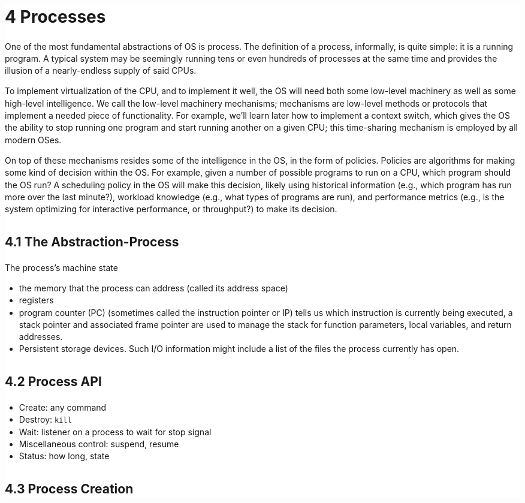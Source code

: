 # 4 Processes

One of the most fundamental abstractions of OS is process. The definition of a process, informally, is quite simple: it is a running program. A typical system may be seemingly running tens or even hundreds of processes at the same time and provides the illusion of a nearly-endless supply of said CPUs.

To implement virtualization of the CPU, and to implement it well, the OS will need both some low-level machinery as well as some high-level intelligence. We call the low-level machinery mechanisms; mechanisms are low-level methods or protocols that implement a needed piece of functionality. For example, we’ll learn later how to implement a context switch, which gives the OS the ability to stop running one program and start running another on a given CPU; this time-sharing mechanism is employed by all modern OSes.

On top of these mechanisms resides some of the intelligence in the OS, in the form of policies. Policies are algorithms for making some kind of decision within the OS. For example, given a number of possible programs to run on a CPU, which program should the OS run? A scheduling policy in the OS will make this decision, likely using historical information (e.g., which program has run more over the last minute?), workload knowledge (e.g., what types of programs are run), and performance metrics (e.g., is the system optimizing for interactive performance, or throughput?) to make its decision.

## 4.1 The Abstraction-Process

The process’s machine state
- the memory that the process can address (called its address space)
- registers
-  program counter (PC) (sometimes called the instruction pointer or IP) tells us which instruction is currently being executed, a stack pointer and associated frame pointer are used to manage the stack for function parameters, local variables, and return addresses.
- Persistent storage devices. Such I/O information might include a list of the files the process currently has open.

## 4.2 Process API

- Create: any command
- Destroy: `kill`
- Wait: listener on a process to wait for stop signal
- Miscellaneous control: suspend, resume
- Status: how long, state

## 4.3 Process Creation
